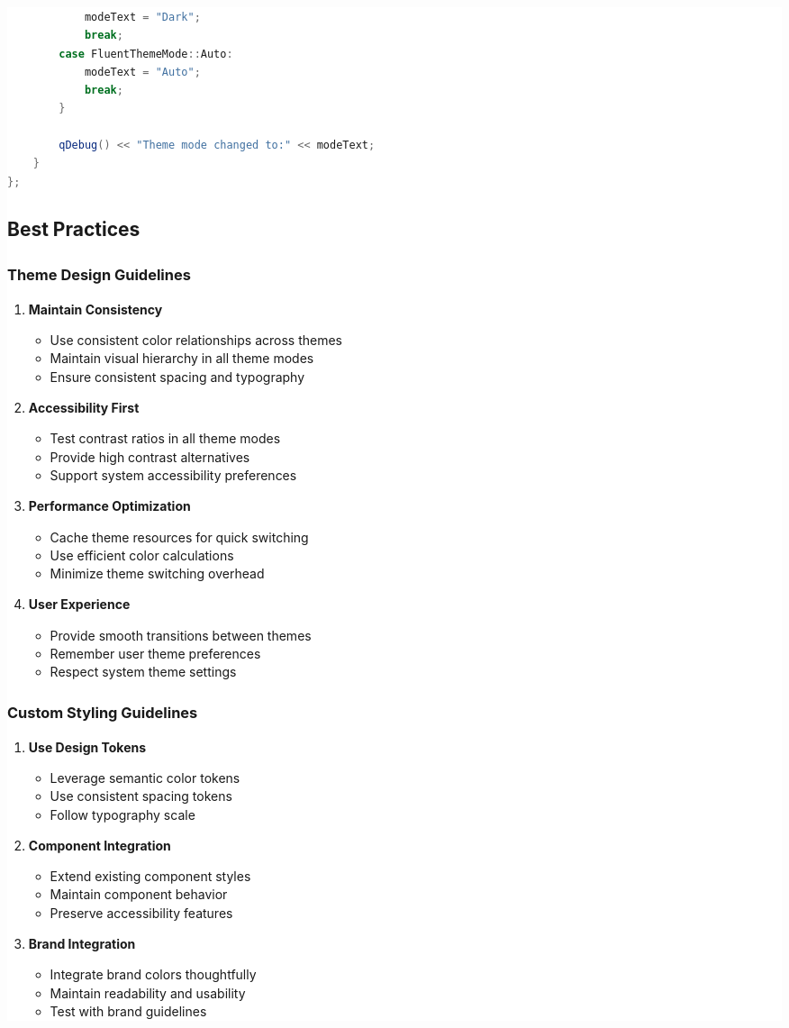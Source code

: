 ```cpp
            modeText = "Dark";
            break;
        case FluentThemeMode::Auto:
            modeText = "Auto";
            break;
        }
        
        qDebug() << "Theme mode changed to:" << modeText;
    }
};
```

## Best Practices

### Theme Design Guidelines

1. **Maintain Consistency**
   - Use consistent color relationships across themes
   - Maintain visual hierarchy in all theme modes
   - Ensure consistent spacing and typography

2. **Accessibility First**
   - Test contrast ratios in all theme modes
   - Provide high contrast alternatives
   - Support system accessibility preferences

3. **Performance Optimization**
   - Cache theme resources for quick switching
   - Use efficient color calculations
   - Minimize theme switching overhead

4. **User Experience**
   - Provide smooth transitions between themes
   - Remember user theme preferences
   - Respect system theme settings

### Custom Styling Guidelines

1. **Use Design Tokens**
   - Leverage semantic color tokens
   - Use consistent spacing tokens
   - Follow typography scale

2. **Component Integration**
   - Extend existing component styles
   - Maintain component behavior
   - Preserve accessibility features

3. **Brand Integration**
   - Integrate brand colors thoughtfully
   - Maintain readability and usability
   - Test with brand guidelines
